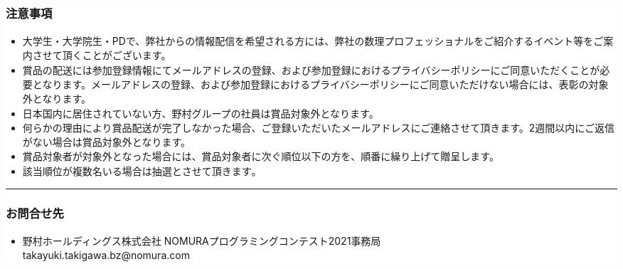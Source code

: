 
### **注意事項**

<section>

<ul>

<li>
大学生・大学院生・PDで、弊社からの情報配信を希望される方には、弊社の数理プロフェッショナルをご紹介するイベント等をご案内させて頂くことがございます。
</li>

<li>
賞品の配送には参加登録情報にてメールアドレスの登録、および参加登録におけるプライバシーポリシーにご同意いただくことが必要となります。メールアドレスの登録、および参加登録におけるプライバシーポリシーにご同意いただけない場合には、表彰の対象外となります。
</li>

<li>
日本国内に居住されていない方、野村グループの社員は賞品対象外となります。
</li>

<li>
何らかの理由により賞品配送が完了しなかった場合、ご登録いただいたメールアドレスにご連絡させて頂きます。2週間以内にご返信がない場合は賞品対象外となります。
</li>

<li>
賞品対象者が対象外となった場合には、賞品対象者に次ぐ順位以下の方を、順番に繰り上げて贈呈します。
</li>

<li>
該当順位が複数名いる場合は抽選とさせて頂きます｡
</li>

</ul>

</section>

---

### **お問合せ先**

<section>

<ul>

<li>
野村ホールディングス株式会社 NOMURAプログラミングコンテスト2021事務局
</li>
takayuki.takigawa.bz@nomura.com
      
</ul>

</section>

</span>

</span>

</div>
